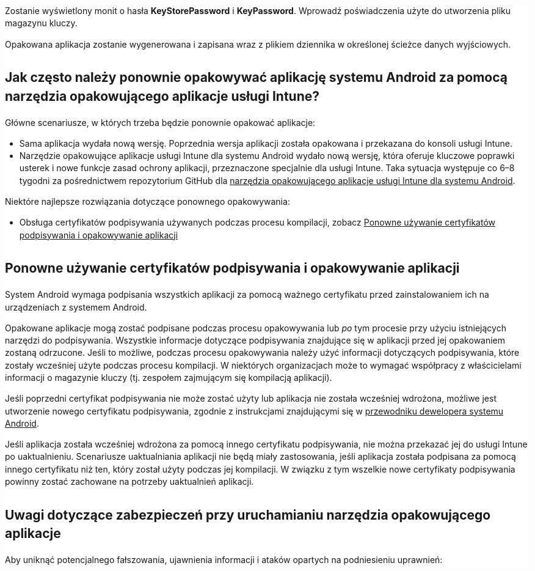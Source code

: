 Zostanie wyświetlony monit o hasła **KeyStorePassword** i **KeyPassword**. Wprowadź poświadczenia użyte do utworzenia pliku magazynu kluczy.

Opakowana aplikacja zostanie wygenerowana i zapisana wraz z plikiem dziennika w określonej ścieżce danych wyjściowych.

## <a name="how-often-should-i-rewrap-my-android-application-with-the-intune-app-wrapping-tool"></a>Jak często należy ponownie opakowywać aplikację systemu Android za pomocą narzędzia opakowującego aplikacje usługi Intune?
Główne scenariusze, w których trzeba będzie ponownie opakować aplikacje:
* Sama aplikacja wydała nową wersję. Poprzednia wersja aplikacji została opakowana i przekazana do konsoli usługi Intune.
* Narzędzie opakowujące aplikacje usługi Intune dla systemu Android wydało nową wersję, która oferuje kluczowe poprawki usterek i nowe funkcje zasad ochrony aplikacji, przeznaczone specjalnie dla usługi Intune. Taka sytuacja występuje co 6–8 tygodni za pośrednictwem repozytorium GitHub dla [narzędzia opakowującego aplikacje usługi Intune dla systemu Android](https://github.com/msintuneappsdk/intune-app-wrapping-tool-android).

Niektóre najlepsze rozwiązania dotyczące ponownego opakowywania: 
* Obsługa certyfikatów podpisywania używanych podczas procesu kompilacji, zobacz [Ponowne używanie certyfikatów podpisywania i opakowywanie aplikacji](https://docs.microsoft.com/intune/app-wrapper-prepare-android#reusing-signing-certificates-and-wrapping-apps)

## <a name="reusing-signing-certificates-and-wrapping-apps"></a>Ponowne używanie certyfikatów podpisywania i opakowywanie aplikacji
System Android wymaga podpisania wszystkich aplikacji za pomocą ważnego certyfikatu przed zainstalowaniem ich na urządzeniach z systemem Android.

Opakowane aplikacje mogą zostać podpisane podczas procesu opakowywania lub *po* tym procesie przy użyciu istniejących narzędzi do podpisywania. Wszystkie informacje dotyczące podpisywania znajdujące się w aplikacji przed jej opakowaniem zostaną odrzucone. Jeśli to możliwe, podczas procesu opakowywania należy użyć informacji dotyczących podpisywania, które zostały wcześniej użyte podczas procesu kompilacji. W niektórych organizacjach może to wymagać współpracy z właścicielami informacji o magazynie kluczy (tj. zespołem zajmującym się kompilacją aplikacji). 

Jeśli poprzedni certyfikat podpisywania nie może zostać użyty lub aplikacja nie została wcześniej wdrożona, możliwe jest utworzenie nowego certyfikatu podpisywania, zgodnie z instrukcjami znajdującymi się w [przewodniku dewelopera systemu Android](https://developer.android.com/studio/publish/app-signing.html#signing-manually).

Jeśli aplikacja została wcześniej wdrożona za pomocą innego certyfikatu podpisywania, nie można przekazać jej do usługi Intune po uaktualnieniu. Scenariusze uaktualniania aplikacji nie będą miały zastosowania, jeśli aplikacja została podpisana za pomocą innego certyfikatu niż ten, który został użyty podczas jej kompilacji. W związku z tym wszelkie nowe certyfikaty podpisywania powinny zostać zachowane na potrzeby uaktualnień aplikacji. 

## <a name="security-considerations-for-running-the-app-wrapping-tool"></a>Uwagi dotyczące zabezpieczeń przy uruchamianiu narzędzia opakowującego aplikacje
Aby uniknąć potencjalnego fałszowania, ujawnienia informacji i ataków opartych na podniesieniu uprawnień:
